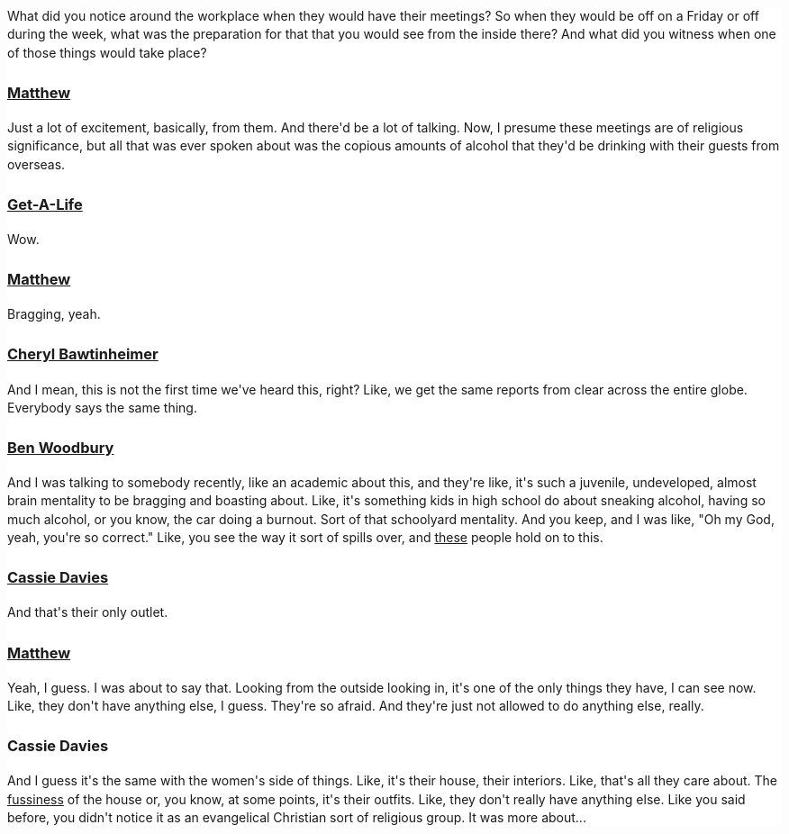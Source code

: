 What did you notice around the workplace when they would have their meetings? So when they would be off on a Friday or off during the week, what was the preparation for that that you would see from the inside there? And what did you witness when one of those things would take place?

### [**Matthew**](https://www.youtube.com/watch?v=vDawAryPDNo&t=2178s)

Just a lot of excitement, basically, from them. And there'd be a lot of talking. Now, I presume these meetings are of religious significance, but all that was ever spoken about was the copious amounts of alcohol that they'd be drinking with their guests from overseas.

### [**Get-A-Life**](https://www.youtube.com/watch?v=vDawAryPDNo&t=2200s)

Wow.

### [**Matthew**](https://www.youtube.com/watch?v=vDawAryPDNo&t=2202s)

Bragging, yeah.

### [**Cheryl Bawtinheimer**](https://www.youtube.com/watch?v=vDawAryPDNo&t=2205s)

And I mean, this is not the first time we've heard this, right? Like, we get the same reports from clear across the entire globe. Everybody says the same thing.

### [**Ben Woodbury**](https://www.youtube.com/watch?v=vDawAryPDNo&t=2219s)

And I was talking to somebody recently, like an academic about this, and they're like, it's such a juvenile, undeveloped, almost brain mentality to be bragging and boasting about. Like, it's something kids in high school do about sneaking alcohol, having so much alcohol, or you know, the car doing a burnout. Sort of that schoolyard mentality. And you keep, and I was like, "Oh my God, yeah, you're so correct." Like, you see the way it sort of spills over, and [these](https://www.youtube.com/watch?v=vDawAryPDNo&t=2249s) people hold on to this.

### [**Cassie Davies**](https://www.youtube.com/watch?v=vDawAryPDNo&t=2251s)

And that's their only outlet.

### [**Matthew**](https://www.youtube.com/watch?v=vDawAryPDNo&t=2252s)

Yeah, I guess. I was about to say that. Looking from the outside looking in, it's one of the only things they have, I can see now. Like, they don't have anything else, I guess. They're so afraid. And they're just not allowed to do anything else, really.

### **Cassie Davies**

And I guess it's the same with the women's side of things. Like, it's their house, their interiors. Like, that's all they care about. The [fussiness](https://www.youtube.com/watch?v=vDawAryPDNo&t=2282s) of the house or, you know, at some points, it's their outfits. Like, they don't really have anything else. Like you said before, you didn't notice it as an evangelical Christian sort of religious group. It was more about...
